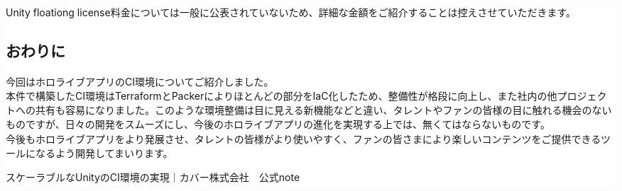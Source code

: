 Unity floationg license料金については一般に公表されていないため、詳細な金額をご紹介することは控えさせていただきます。

## おわりに

今回はホロライブアプリのCI環境についてご紹介しました。  
本件で構築したCI環境はTerraformとPackerによりほとんどの部分をIaC化したため、整備性が格段に向上し、また社内の他プロジェクトへの共有も容易になりました。このような環境整備は目に見える新機能などと違い、タレントやファンの皆様の目に触れる機会のないものですが、日々の開発をスムーズにし、今後のホロライブアプリの進化を実現する上では、無くてはならないものです。  
今後もホロライブアプリをより発展させ、タレントの皆様がより使いやすく、ファンの皆さまにより楽しいコンテンツをご提供できるツールになるよう開発してまいります。

  

スケーラブルなUnityのCI環境の実現｜カバー株式会社　公式note